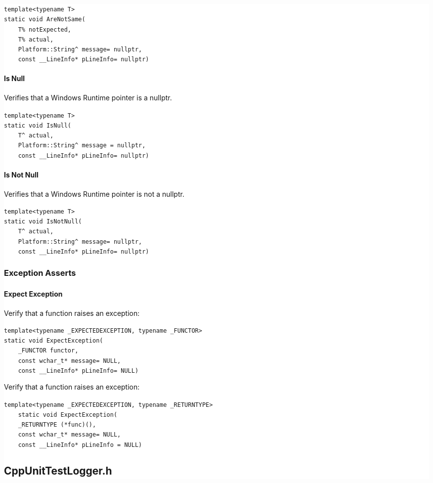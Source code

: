 ```  
template<typename T>   
static void AreNotSame(  
    T% notExpected,   
    T% actual,   
    Platform::String^ message= nullptr,   
    const __LineInfo* pLineInfo= nullptr)  
```  
  
####  <a name="BKMK_WinRT_Is_Null"></a> Is Null  
 Verifies that a Windows Runtime pointer is a nullptr.  
  
```  
template<typename T>   
static void IsNull(  
    T^ actual,  
    Platform::String^ message = nullptr,   
    const __LineInfo* pLineInfo= nullptr)  
```  
  
####  <a name="BKMK_WinRT_Is_Not_Null"></a> Is Not Null  
 Verifies that a Windows Runtime pointer is not a nullptr.  
  
```  
template<typename T>   
static void IsNotNull(  
    T^ actual,   
    Platform::String^ message= nullptr,   
    const __LineInfo* pLineInfo= nullptr)  
```  
  
###  <a name="BKMK_Exception_Asserts"></a> Exception Asserts  
  
####  <a name="BKMK_Expect_Exception"></a> Expect Exception  
 Verify that a function raises an exception:  
  
```  
template<typename _EXPECTEDEXCEPTION, typename _FUNCTOR>   
static void ExpectException(  
    _FUNCTOR functor,   
    const wchar_t* message= NULL,   
    const __LineInfo* pLineInfo= NULL)  
```  
  
 Verify that a function raises an exception:  
  
```  
template<typename _EXPECTEDEXCEPTION, typename _RETURNTYPE>   
    static void ExpectException(  
    _RETURNTYPE (*func)(),   
    const wchar_t* message= NULL,   
    const __LineInfo* pLineInfo = NULL)  
```  
  
##  <a name="BKMK_CppUnitTestLogger_h"></a> CppUnitTestLogger.h  
  